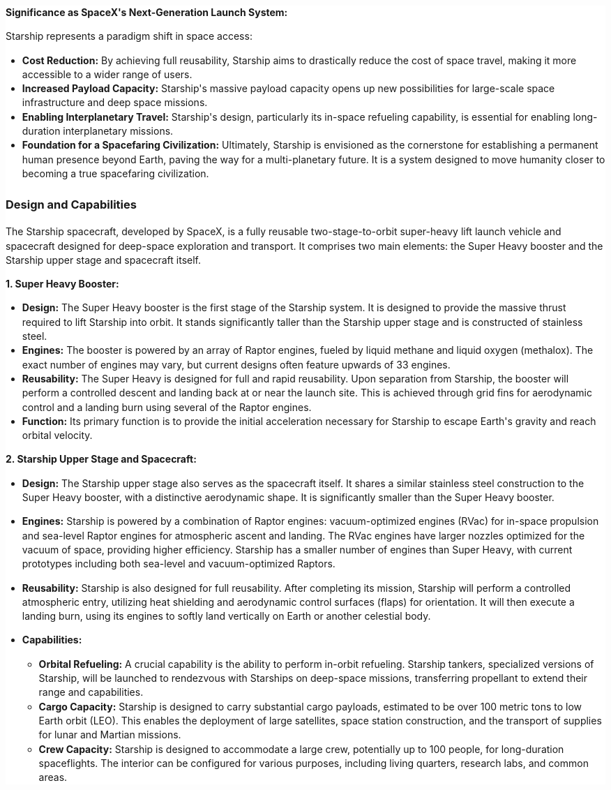 **Significance as SpaceX's Next-Generation Launch System:**

Starship represents a paradigm shift in space access:

*   **Cost Reduction:** By achieving full reusability, Starship aims to drastically reduce the cost of space travel, making it more accessible to a wider range of users.
*   **Increased Payload Capacity:** Starship's massive payload capacity opens up new possibilities for large-scale space infrastructure and deep space missions.
*   **Enabling Interplanetary Travel:** Starship's design, particularly its in-space refueling capability, is essential for enabling long-duration interplanetary missions.
*   **Foundation for a Spacefaring Civilization:** Ultimately, Starship is envisioned as the cornerstone for establishing a permanent human presence beyond Earth, paving the way for a multi-planetary future. It is a system designed to move humanity closer to becoming a true spacefaring civilization.

### Design and Capabilities

The Starship spacecraft, developed by SpaceX, is a fully reusable two-stage-to-orbit super-heavy lift launch vehicle and spacecraft designed for deep-space exploration and transport. It comprises two main elements: the Super Heavy booster and the Starship upper stage and spacecraft itself.

**1. Super Heavy Booster:**

*   **Design:** The Super Heavy booster is the first stage of the Starship system. It is designed to provide the massive thrust required to lift Starship into orbit. It stands significantly taller than the Starship upper stage and is constructed of stainless steel.
*   **Engines:** The booster is powered by an array of Raptor engines, fueled by liquid methane and liquid oxygen (methalox). The exact number of engines may vary, but current designs often feature upwards of 33 engines.
*   **Reusability:** The Super Heavy is designed for full and rapid reusability. Upon separation from Starship, the booster will perform a controlled descent and landing back at or near the launch site. This is achieved through grid fins for aerodynamic control and a landing burn using several of the Raptor engines.
*   **Function:** Its primary function is to provide the initial acceleration necessary for Starship to escape Earth's gravity and reach orbital velocity.

**2. Starship Upper Stage and Spacecraft:**

*   **Design:** The Starship upper stage also serves as the spacecraft itself. It shares a similar stainless steel construction to the Super Heavy booster, with a distinctive aerodynamic shape. It is significantly smaller than the Super Heavy booster.
*   **Engines:** Starship is powered by a combination of Raptor engines: vacuum-optimized engines (RVac) for in-space propulsion and sea-level Raptor engines for atmospheric ascent and landing. The RVac engines have larger nozzles optimized for the vacuum of space, providing higher efficiency.  Starship has a smaller number of engines than Super Heavy, with current prototypes including both sea-level and vacuum-optimized Raptors.
*   **Reusability:** Starship is also designed for full reusability. After completing its mission, Starship will perform a controlled atmospheric entry, utilizing heat shielding and aerodynamic control surfaces (flaps) for orientation. It will then execute a landing burn, using its engines to softly land vertically on Earth or another celestial body.
*   **Capabilities:**

    *   **Orbital Refueling:** A crucial capability is the ability to perform in-orbit refueling. Starship tankers, specialized versions of Starship, will be launched to rendezvous with Starships on deep-space missions, transferring propellant to extend their range and capabilities.
    *   **Cargo Capacity:** Starship is designed to carry substantial cargo payloads, estimated to be over 100 metric tons to low Earth orbit (LEO). This enables the deployment of large satellites, space station construction, and the transport of supplies for lunar and Martian missions.
    *   **Crew Capacity:** Starship is designed to accommodate a large crew, potentially up to 100 people, for long-duration spaceflights. The interior can be configured for various purposes, including living quarters, research labs, and common areas.
